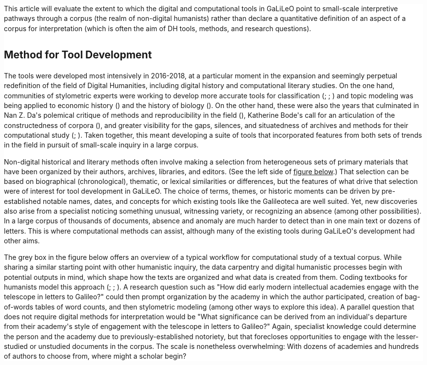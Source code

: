 
This article will evaluate the extent to which the digital and computational tools in GaLiLeO point to small-scale interpretive pathways through a corpus (the realm of non-digital humanists) rather than declare a quantitative definition of an aspect of a corpus for interpretation (which is often the aim of DH tools, methods, and research questions).


## Method for Tool Development


The tools were developed most intensively in 2016-2018, at a particular moment in the expansion and seemingly perpetual redefinition of the field of Digital Humanities, including digital history and computational literary studies. On the one hand, communities of stylometric experts were working to develop more accurate tools for classification (<cite data-cite="1584927/87L9ASGN"></cite>; <cite data-cite="1584927/ZBM62GSI"></cite>; <cite data-cite="1584927/VME52UHN"></cite>) and topic modeling was being applied to economic history (<cite data-cite="1584927/WCHBNS28"></cite>) and the history of biology (<cite data-cite="1584927/WKT379WY"></cite>). On the other hand, these were also the years that culminated in Nan Z. Da's polemical critique of methods and reproducibility in the field (<cite data-cite="1584927/87HUD89D"></cite>), Katherine Bode's call for an articulation of the constructedness of corpora (<cite data-cite="1584927/MZMUE8HY"></cite>), and greater visibility for the gaps, silences, and situatedness of archives and methods for their computational study (<cite data-cite="1584927/Y3VEU6AM"></cite>; <cite data-cite="1584927/R2JTQWFH"></cite>). Taken together, this meant developing a suite of tools that incorporated features from both sets of trends in the field in pursuit of small-scale inquiry in a large corpus.


Non-digital historical and literary methods often involve making a selection from heterogeneous sets of primary materials that have been organized by their authors, archives, libraries, and editors. (See the left side of [figure below](#anchor-galileocontext).) That selection can be based on biographical (chronological), thematic, or lexical similarities or differences, but the features of what drive that selection were of interest for tool development in GaLiLeO. The choice of terms, themes, or historic moments can be driven by pre-established notable names, dates, and concepts for which existing tools like the Galileoteca are well suited. Yet, new discoveries also arise from a specialist noticing something unusual, witnessing variety, or recognizing an absence (among other possibilities). In a large corpus of thousands of documents, absence and anomaly are much harder to detect than in one main text or dozens of letters. This is where computational methods can assist, although many of the existing tools during GaLiLeO's development had other aims.


The grey box in the figure below offers an overview of a typical workflow for computational study of a textual corpus. While sharing a similar starting point with other humanistic inquiry, the data carpentry and digital humanistic processes begin with potential outputs in mind, which shape how the texts are organized and what data is created from them. Coding textbooks for humanists model this approach (<cite data-cite="1584927/U3L2U4N5"></cite>; <cite data-cite="1584927/HD8S7YPS"></cite>; <cite data-cite="1584927/DRI292Q5"></cite>). A research question such as "How did early modern intellectual academies engage with the telescope in letters to Galileo?" could then prompt organization by the academy in which the author participated, creation of bag-of-words tables of word counts, and then stylometric modeling (among other ways to explore this idea). A parallel question that does not require digital methods for interpretation would be "What significance can be derived from an individual's departure from their academy's style of engagement with the telescope in letters to Galileo?" Again, specialist knowledge could determine the person and the academy due to previously-established notoriety, but that forecloses opportunities to engage with the lesser-studied or unstudied documents in the corpus. The scale is nonetheless overwhelming: With dozens of academies and hundreds of authors to choose from, where might a scholar begin?
